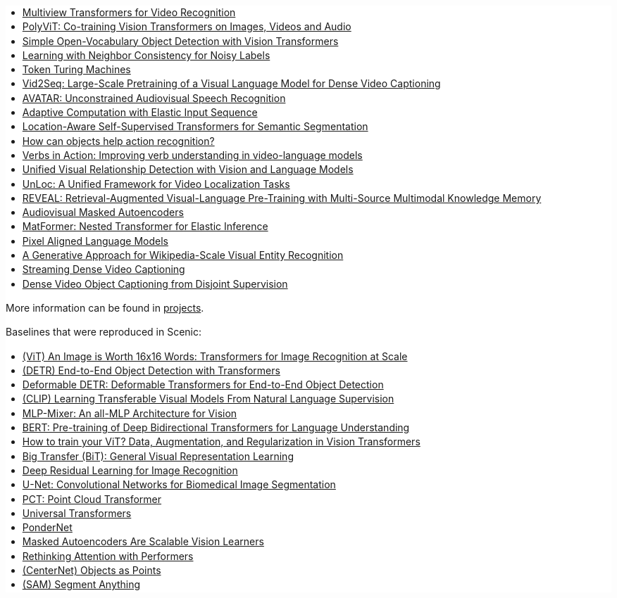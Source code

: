 - [Multiview Transformers for Video Recognition](https://arxiv.org/abs/2201.04288)
- [PolyViT: Co-training Vision Transformers on Images, Videos and Audio](https://arxiv.org/abs/2111.12993)
- [Simple Open-Vocabulary Object Detection with Vision Transformers](https://arxiv.org/abs/2205.06230)
- [Learning with Neighbor Consistency for Noisy Labels](https://arxiv.org/abs/2202.02200)
- [Token Turing Machines](https://arxiv.org/pdf/2211.09119.pdf)
- [Vid2Seq: Large-Scale Pretraining of a Visual Language Model for Dense Video Captioning](https://arxiv.org/pdf/2302.14115.pdf)
- [AVATAR: Unconstrained Audiovisual Speech Recognition](https://arxiv.org/abs/2206.07684)
- [Adaptive Computation with Elastic Input Sequence](https://arxiv.org/abs/2301.13195)
- [Location-Aware Self-Supervised Transformers for Semantic Segmentation](https://arxiv.org/abs/2212.02400)
- [How can objects help action recognition?](https://openaccess.thecvf.com/content/CVPR2023/html/Zhou_How_Can_Objects_Help_Action_Recognition_CVPR_2023_paper.html)
- [Verbs in Action: Improving verb understanding in video-language models](https://arxiv.org/abs/2304.06708)
- [Unified Visual Relationship Detection with Vision and Language Models](https://arxiv.org/abs/2303.08998)
- [UnLoc: A Unified Framework for Video Localization Tasks](https://arxiv.org/abs/2308.11062)
- [REVEAL: Retrieval-Augmented Visual-Language Pre-Training with Multi-Source Multimodal Knowledge Memory](https://arxiv.org/abs/2212.05221)
- [Audiovisual Masked Autoencoders](https://arxiv.org/abs/2212.05922)
- [MatFormer: Nested Transformer for Elastic Inference](https://arxiv.org/abs/2310.07707)
- [Pixel Aligned Language Models](https://arxiv.org/abs/2312.09237)
- [A Generative Approach for Wikipedia-Scale Visual Entity Recognition](https://arxiv.org/abs/2403.02041)
- [Streaming Dense Video Captioning](https://arxiv.org/abs/2404.01297)
- [Dense Video Object Captioning from Disjoint Supervision](https://arxiv.org/abs/2306.11729)

More information can be found in [projects](https://github.com/google-research/scenic/tree/main/scenic/projects#list-of-projects-hosted-in-scenic).

Baselines that were reproduced in Scenic:

- [(ViT) An Image is Worth 16x16 Words: Transformers for Image Recognition at Scale](https://arxiv.org/abs/2010.11929)
- [(DETR) End-to-End Object Detection with Transformers](https://arxiv.org/abs/2005.12872)
- [Deformable DETR: Deformable Transformers for End-to-End Object Detection](https://arxiv.org/abs/2010.04159)
- [(CLIP) Learning Transferable Visual Models From Natural Language Supervision](https://arxiv.org/abs/2103.00020)
- [MLP-Mixer: An all-MLP Architecture for Vision](https://arxiv.org/abs/2105.01601)
- [BERT: Pre-training of Deep Bidirectional Transformers for Language Understanding](https://arxiv.org/abs/1810.04805)
- [How to train your ViT? Data, Augmentation, and Regularization in Vision Transformers](https://arxiv.org/abs/2106.10270)
- [Big Transfer (BiT): General Visual Representation Learning](https://arxiv.org/abs/1912.11370)
- [Deep Residual Learning for Image Recognition](https://arxiv.org/abs/1512.03385)
- [U-Net: Convolutional Networks for Biomedical Image Segmentation](https://arxiv.org/abs/1505.04597)
- [PCT: Point Cloud Transformer](https://arxiv.org/abs/2012.09688)
- [Universal Transformers](https://arxiv.org/abs/1807.03819)
- [PonderNet](https://arxiv.org/abs/2107.05407)
- [Masked Autoencoders Are Scalable Vision Learners](https://arxiv.org/abs/2111.06377)
- [Rethinking Attention with Performers](https://arxiv.org/abs/2009.14794)
- [(CenterNet) Objects as Points](https://arxiv.org/abs/1904.07850)
- [(SAM) Segment Anything](https://arxiv.org/abs/2304.02643)
